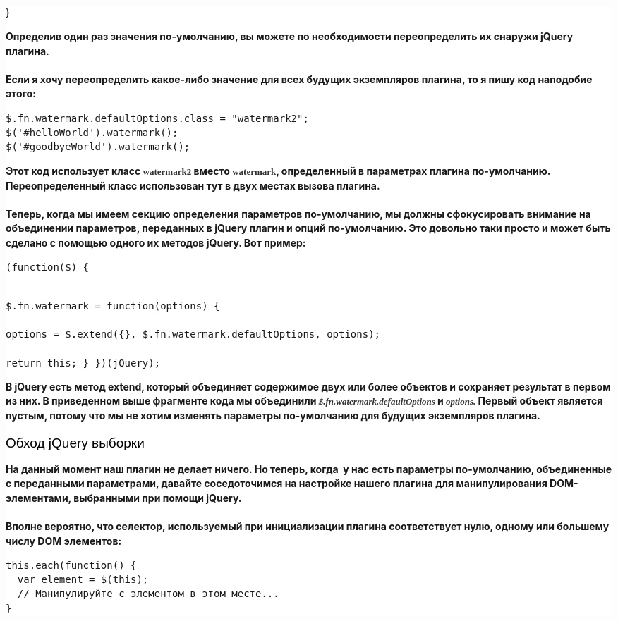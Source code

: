 }
</pre>
<p>
	<b>Определив один раз значения по-умолчанию, вы можете по необходимости переопределить их снаружи jQuery плагина.</span></b><br />
	<br />
	<b>Если я хочу переопределить какое-либо значение для всех будущих экземпляров плагина, то я пишу код наподобие этого:</span></b></p>
<pre class="prettyprint lang-js prettyprinted">
$.fn.watermark.defaultOptions.class = &quot;watermark2&quot;;
$(&#39;#helloWorld&#39;).watermark();
$(&#39;#goodbyeWorld&#39;).watermark();
</pre>
<p>
	<b>Этот код использует класс </span><span style="font-size: 13px; font-family: Verdana; color: rgb(51, 51, 51); vertical-align: baseline; white-space: pre-wrap;">watermark2</span><span> вместо </span><span style="font-size: 13px; font-family: Verdana; color: rgb(51, 51, 51); vertical-align: baseline; white-space: pre-wrap;">watermark</span><span>, определенный в параметрах плагина по-умолчанию. Переопределенный класс использован тут в двух местах вызова плагина.</span></b><br />
	<br />
	<b>Теперь, когда мы имеем секцию определения параметров по-умолчанию, мы должны сфокусировать внимание на объединении параметров, переданных в jQuery плагин и опций по-умолчанию. Это довольно таки просто и может быть сделано с помощью одного их методов jQuery. Вот пример:</span></b></p>
<pre class="prettyprint lang-js prettyprinted">
(function($) {
 
  $.fn.watermark = function(options) {  
     options = $.extend({}, $.fn.watermark.defaultOptions, options);     
     return this;
  }
})(jQuery);
</pre>
<p>
	<b>В jQuery есть метод extend, который объединяет содержимое двух или более объектов и сохраняет результат в первом из них. В приведенном выше фрагменте кода мы объединили </span><span style="font-size: 13px; font-family: Verdana; color: rgb(51, 51, 51); font-style: italic; vertical-align: baseline; white-space: pre-wrap;">$.fn.watermark.defaultOptions</span><span style="font-size: 13px; font-family: Verdana; color: rgb(51, 51, 51); vertical-align: baseline; white-space: pre-wrap;"> </span><span>и</span><span style="font-size: 13px; font-family: Verdana; color: rgb(51, 51, 51); vertical-align: baseline; white-space: pre-wrap;"> </span><span style="font-size: 13px; font-family: Verdana; color: rgb(51, 51, 51); font-style: italic; vertical-align: baseline; white-space: pre-wrap;">options.</span><span> Первый объект является пустым, потому что мы не хотим изменять параметры по-умолчанию для будущих экземпляров плагина.</span></b></p>
<p>
	<b id="internal-source-marker_0.7454807010944933" style="color: rgb(0, 0, 0); font-family: 'Times New Roman'; font-size: medium; font-weight: normal;"><span style="font-size: 19px; font-family: Arial; background-color: transparent; vertical-align: baseline; white-space: pre-wrap;">Обход jQuery выборки</span></b></p>
<p>
	<b>На данный момент наш плагин не делает ничего. Но теперь, когда &nbsp;у нас есть параметры по-умолчанию, объединенные с переданными параметрами, давайте соседоточимся на настройке нашего плагина для манипулирования DOM-элементами, выбранными при помощи jQuery.</span><br />
	<br />
	<span>Вполне вероятно, что селектор, используемый при инициализации плагина соответствует нулю, одному или большему числу DOM элементов:</span></b></p>
<pre class="prettyprint lang-js prettyprinted">
this.each(function() {  
  var element = $(this);  
  // Манипулируйте с элементом в этом месте...
}
</pre>
<p>